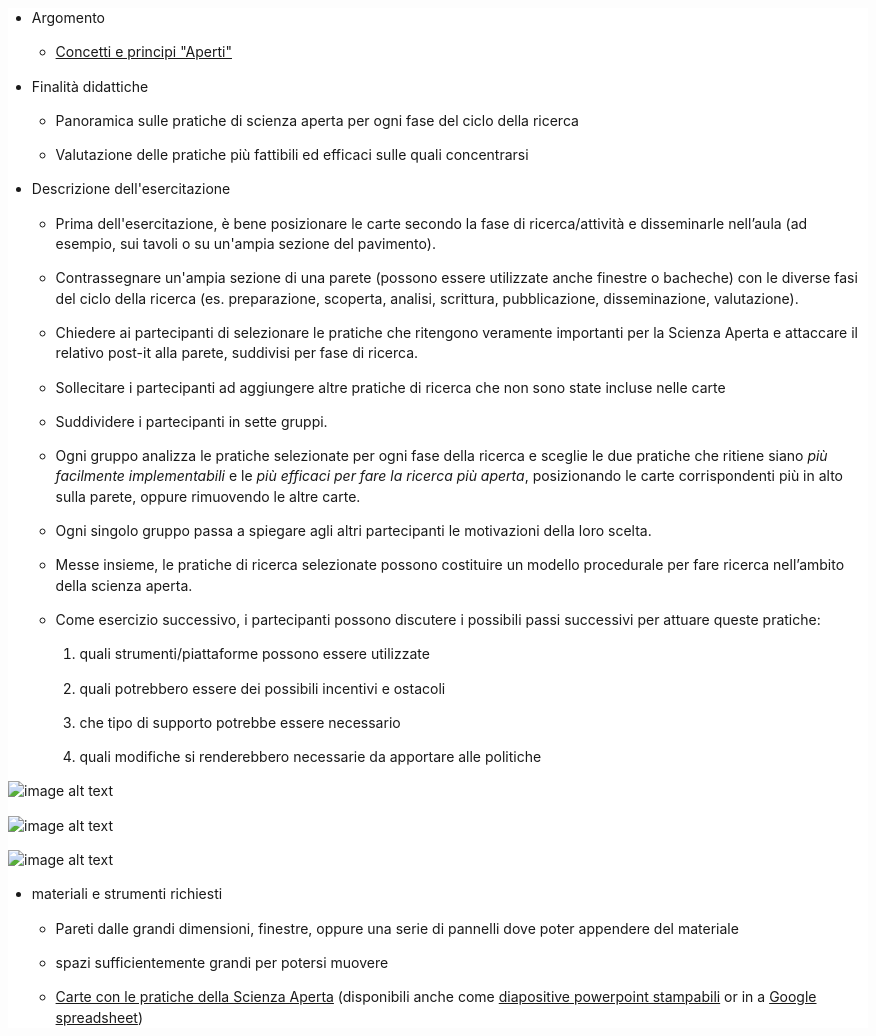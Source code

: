 * Argomento

    * [Concetti e principi "Aperti"](/02OpenScienceBasics/01OpenConceptsAndPrinciples.md)

* Finalità didattiche  

    * Panoramica sulle pratiche di scienza aperta per ogni fase del ciclo della ricerca

    * Valutazione delle pratiche più fattibili ed efficaci sulle quali concentrarsi 

* Descrizione dell'esercitazione 

    * Prima dell'esercitazione, è bene posizionare le carte secondo la fase di ricerca/attività e disseminarle nell’aula (ad esempio, sui tavoli o su un'ampia sezione del pavimento).

    * Contrassegnare un'ampia sezione di una parete (possono essere utilizzate anche finestre o bacheche) con le diverse fasi del ciclo della ricerca (es. preparazione, scoperta, analisi, scrittura, pubblicazione, disseminazione, valutazione).

    * Chiedere ai partecipanti di selezionare le pratiche che ritengono veramente importanti per la Scienza Aperta e attaccare il relativo post-it alla parete, suddivisi per fase di ricerca.

    * Sollecitare i partecipanti ad aggiungere altre pratiche di ricerca che non sono state incluse nelle carte

    * Suddividere i partecipanti in sette gruppi.

    * Ogni gruppo analizza le pratiche selezionate per ogni fase della ricerca e sceglie le due pratiche che ritiene siano *più facilmente implementabili* e le *più efficaci per fare la ricerca più aperta*, posizionando le carte corrispondenti più in alto sulla parete, oppure rimuovendo le altre carte. 

    * Ogni singolo gruppo passa a spiegare agli altri partecipanti le motivazioni della loro scelta.  

    * Messe insieme, le pratiche di ricerca selezionate possono costituire un modello procedurale per fare ricerca nell’ambito della scienza aperta.

    * Come esercizio successivo, i partecipanti possono discutere i possibili passi successivi per attuare queste pratiche: 

        1. quali strumenti/piattaforme possono essere utilizzate

        2. quali potrebbero essere dei possibili incentivi e ostacoli

        3. che tipo di supporto potrebbe essere necessario 

        4. quali modifiche si renderebbero necessarie da apportare alle politiche

![image alt text](/Images/image_9.png)

![image alt text](/Images/image_10.png)

![image alt text](/Images/image_11.png)

* materiali e strumenti richiesti

    * Pareti dalle grandi dimensioni, finestre, oppure una serie di pannelli dove poter appendere del materiale

    * spazi sufficientemente grandi per potersi muovere 

    * [Carte con le pratiche della Scienza Aperta](https://doi.org/10.6084/m9.figshare.4627954.v1) (disponibili anche come [diapositive powerpoint stampabili](https://doi.org/10.6084/m9.figshare.4627999.v1) or in a [Google spreadsheet](https://docs.google.com/spreadsheets/d/1TmrfhfLlCvyCPw5Xo7cMY0FAKzVlVQa1603IsTs-02o/edit#gid=114671496))
